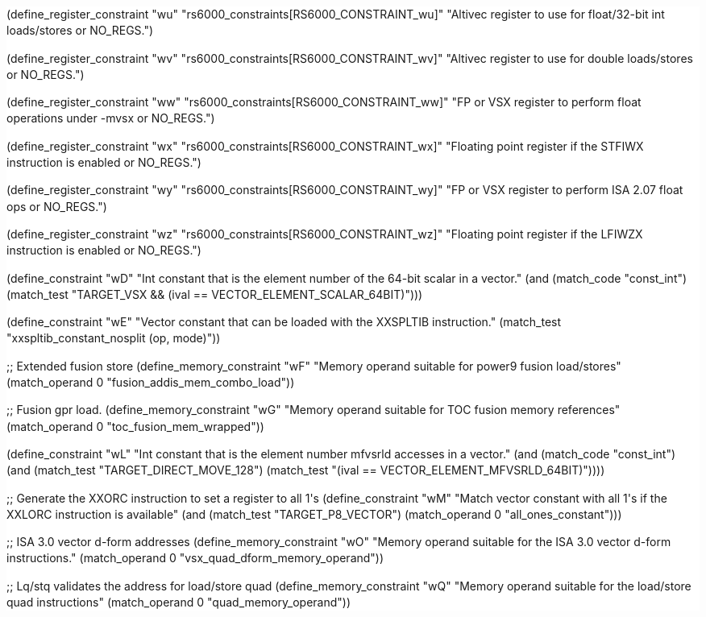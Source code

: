 (define_register_constraint "wu" "rs6000_constraints[RS6000_CONSTRAINT_wu]"
  "Altivec register to use for float/32-bit int loads/stores  or NO_REGS.")

(define_register_constraint "wv" "rs6000_constraints[RS6000_CONSTRAINT_wv]"
  "Altivec register to use for double loads/stores  or NO_REGS.")

(define_register_constraint "ww" "rs6000_constraints[RS6000_CONSTRAINT_ww]"
  "FP or VSX register to perform float operations under -mvsx or NO_REGS.")

(define_register_constraint "wx" "rs6000_constraints[RS6000_CONSTRAINT_wx]"
  "Floating point register if the STFIWX instruction is enabled or NO_REGS.")

(define_register_constraint "wy" "rs6000_constraints[RS6000_CONSTRAINT_wy]"
  "FP or VSX register to perform ISA 2.07 float ops or NO_REGS.")

(define_register_constraint "wz" "rs6000_constraints[RS6000_CONSTRAINT_wz]"
  "Floating point register if the LFIWZX instruction is enabled or NO_REGS.")

(define_constraint "wD"
  "Int constant that is the element number of the 64-bit scalar in a vector."
  (and (match_code "const_int")
       (match_test "TARGET_VSX && (ival == VECTOR_ELEMENT_SCALAR_64BIT)")))

(define_constraint "wE"
  "Vector constant that can be loaded with the XXSPLTIB instruction."
  (match_test "xxspltib_constant_nosplit (op, mode)"))

;; Extended fusion store
(define_memory_constraint "wF"
  "Memory operand suitable for power9 fusion load/stores"
  (match_operand 0 "fusion_addis_mem_combo_load"))

;; Fusion gpr load.
(define_memory_constraint "wG"
  "Memory operand suitable for TOC fusion memory references"
  (match_operand 0 "toc_fusion_mem_wrapped"))

(define_constraint "wL"
  "Int constant that is the element number mfvsrld accesses in a vector."
  (and (match_code "const_int")
       (and (match_test "TARGET_DIRECT_MOVE_128")
	    (match_test "(ival == VECTOR_ELEMENT_MFVSRLD_64BIT)"))))

;; Generate the XXORC instruction to set a register to all 1's
(define_constraint "wM"
  "Match vector constant with all 1's if the XXLORC instruction is available"
  (and (match_test "TARGET_P8_VECTOR")
       (match_operand 0 "all_ones_constant")))

;; ISA 3.0 vector d-form addresses
(define_memory_constraint "wO"
  "Memory operand suitable for the ISA 3.0 vector d-form instructions."
  (match_operand 0 "vsx_quad_dform_memory_operand"))

;; Lq/stq validates the address for load/store quad
(define_memory_constraint "wQ"
  "Memory operand suitable for the load/store quad instructions"
  (match_operand 0 "quad_memory_operand"))
